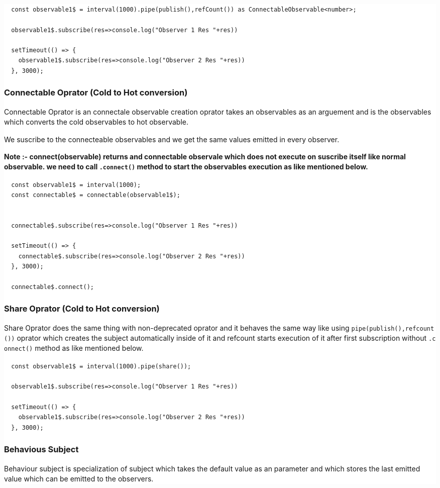 ```
  const observable1$ = interval(1000).pipe(publish(),refCount()) as ConnectableObservable<number>;

  observable1$.subscribe(res=>console.log("Observer 1 Res "+res))

  setTimeout(() => {
    observable1$.subscribe(res=>console.log("Observer 2 Res "+res))  
  }, 3000);
```

### Connectable Oprator (Cold to Hot conversion)

Connectable Oprator is an connectale observable creation oprator takes an observables as an arguement and is the observables which converts the cold observables to hot observable.

We suscribe to the connecteable observables and we get the same values emitted in every observer.

**Note :- connect(observable) returns and connectable observale which does not execute on suscribe itself like normal observable. we need to call `.connect()` method to start the observables execution as like mentioned below.**

```
  const observable1$ = interval(1000);
  const connectable$ = connectable(observable1$);


  connectable$.subscribe(res=>console.log("Observer 1 Res "+res))

  setTimeout(() => {
    connectable$.subscribe(res=>console.log("Observer 2 Res "+res))  
  }, 3000);

  connectable$.connect();
```

### Share Oprator (Cold to Hot conversion)

Share Oprator does the same thing with non-deprecated oprator and it behaves the same way like using `pipe(publish(),refcount())` oprator which creates the subject automatically inside of it and refcount starts execution of it after first subscription without `.connect()` method as like mentioned below.

```
  const observable1$ = interval(1000).pipe(share());
  
  observable1$.subscribe(res=>console.log("Observer 1 Res "+res))

  setTimeout(() => {
    observable1$.subscribe(res=>console.log("Observer 2 Res "+res))  
  }, 3000);
```

### Behavious Subject
Behaviour subject is specialization of subject which takes the default value as an parameter and which stores the last emitted value which can be emitted to the observers.
